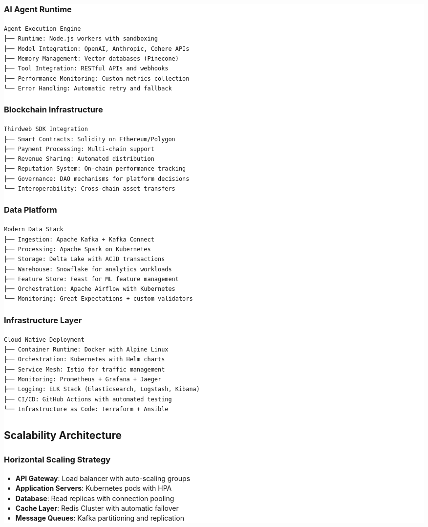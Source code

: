 ### AI Agent Runtime
```
Agent Execution Engine
├── Runtime: Node.js workers with sandboxing
├── Model Integration: OpenAI, Anthropic, Cohere APIs
├── Memory Management: Vector databases (Pinecone)
├── Tool Integration: RESTful APIs and webhooks
├── Performance Monitoring: Custom metrics collection
└── Error Handling: Automatic retry and fallback
```

### Blockchain Infrastructure
```
Thirdweb SDK Integration
├── Smart Contracts: Solidity on Ethereum/Polygon
├── Payment Processing: Multi-chain support
├── Revenue Sharing: Automated distribution
├── Reputation System: On-chain performance tracking
├── Governance: DAO mechanisms for platform decisions
└── Interoperability: Cross-chain asset transfers
```

### Data Platform
```
Modern Data Stack
├── Ingestion: Apache Kafka + Kafka Connect
├── Processing: Apache Spark on Kubernetes
├── Storage: Delta Lake with ACID transactions
├── Warehouse: Snowflake for analytics workloads
├── Feature Store: Feast for ML feature management
├── Orchestration: Apache Airflow with Kubernetes
└── Monitoring: Great Expectations + custom validators
```

### Infrastructure Layer
```
Cloud-Native Deployment
├── Container Runtime: Docker with Alpine Linux
├── Orchestration: Kubernetes with Helm charts
├── Service Mesh: Istio for traffic management
├── Monitoring: Prometheus + Grafana + Jaeger
├── Logging: ELK Stack (Elasticsearch, Logstash, Kibana)
├── CI/CD: GitHub Actions with automated testing
└── Infrastructure as Code: Terraform + Ansible
```

## Scalability Architecture

### Horizontal Scaling Strategy
- **API Gateway**: Load balancer with auto-scaling groups
- **Application Servers**: Kubernetes pods with HPA
- **Database**: Read replicas with connection pooling
- **Cache Layer**: Redis Cluster with automatic failover
- **Message Queues**: Kafka partitioning and replication
